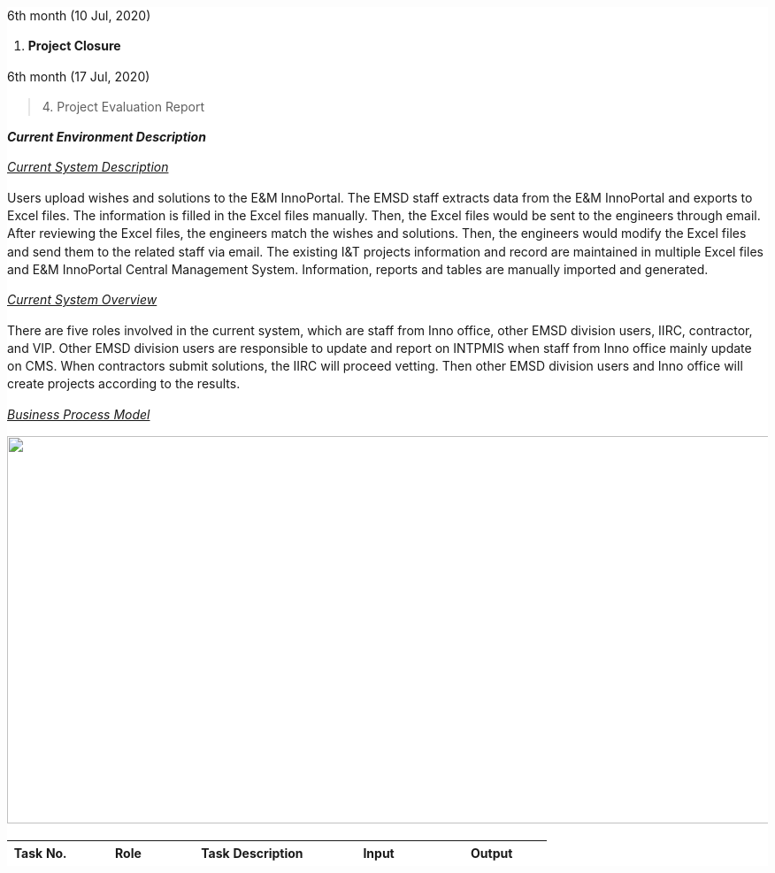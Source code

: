 </ol></th>
<th>6th month (10 Jul, 2020)</th>
<th></th>
</tr>
<tr class="odd">
<th><ol type="1">
<li><p><strong>Project Closure</strong></p></li>
</ol></th>
<th>6th month (17 Jul, 2020)</th>
<th><blockquote>
<p>4. Project Evaluation Report</p>
</blockquote></th>
</tr>
</thead>
<tbody>
</tbody>
</table>

<span id="_heading=h.wgymtp68tx8h" class="anchor"></span>***Current
Environment Description***

<span id="_heading=h.4d34og8" class="anchor"></span>*<u>Current System
Description</u>*

Users upload wishes and solutions to the E&M InnoPortal. The EMSD staff
extracts data from the E&M InnoPortal and exports to Excel files. The
information is filled in the Excel files manually. Then, the Excel files
would be sent to the engineers through email. After reviewing the Excel
files, the engineers match the wishes and solutions. Then, the engineers
would modify the Excel files and send them to the related staff via
email. The existing I&T projects information and record are maintained
in multiple Excel files and E&M InnoPortal Central Management System.
Information, reports and tables are manually imported and generated.

<span id="_heading=h.2s8eyo1" class="anchor"></span>*<u>Current System
Overview</u>*

There are five roles involved in the current system, which are staff
from Inno office, other EMSD division users, IIRC, contractor, and VIP.
Other EMSD division users are responsible to update and report on
INTPMIS when staff from Inno office mainly update on CMS. When
contractors submit solutions, the IIRC will proceed vetting. Then other
EMSD division users and Inno office will create projects according to
the results.

<span id="_heading=h.17dp8vu" class="anchor"></span>*<u>Business Process
Model</u>*

<img src="media/image53.png"
style="width:10.78667in;height:4.56216in" />

<table>
<colgroup>
<col style="width: 12%" />
<col style="width: 20%" />
<col style="width: 25%" />
<col style="width: 21%" />
<col style="width: 20%" />
</colgroup>
<thead>
<tr class="header">
<th>Task No.</th>
<th>Role</th>
<th>Task Description</th>
<th>Input</th>
<th>Output</th>
</tr>